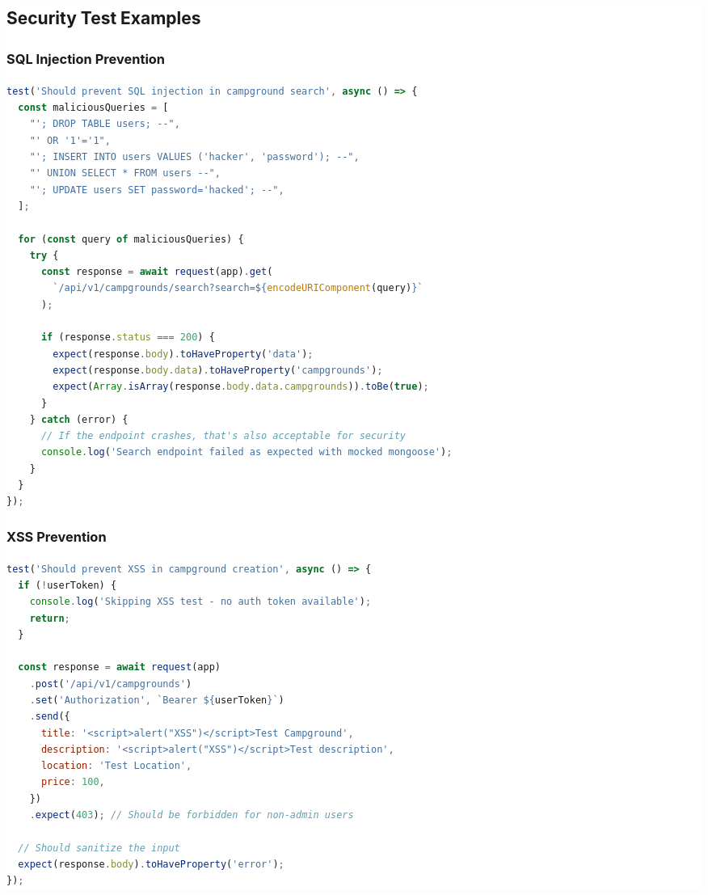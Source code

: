 ## Security Test Examples

### SQL Injection Prevention

```javascript
test('Should prevent SQL injection in campground search', async () => {
  const maliciousQueries = [
    "'; DROP TABLE users; --",
    "' OR '1'='1",
    "'; INSERT INTO users VALUES ('hacker', 'password'); --",
    "' UNION SELECT * FROM users --",
    "'; UPDATE users SET password='hacked'; --",
  ];

  for (const query of maliciousQueries) {
    try {
      const response = await request(app).get(
        `/api/v1/campgrounds/search?search=${encodeURIComponent(query)}`
      );

      if (response.status === 200) {
        expect(response.body).toHaveProperty('data');
        expect(response.body.data).toHaveProperty('campgrounds');
        expect(Array.isArray(response.body.data.campgrounds)).toBe(true);
      }
    } catch (error) {
      // If the endpoint crashes, that's also acceptable for security
      console.log('Search endpoint failed as expected with mocked mongoose');
    }
  }
});
```

### XSS Prevention

```javascript
test('Should prevent XSS in campground creation', async () => {
  if (!userToken) {
    console.log('Skipping XSS test - no auth token available');
    return;
  }

  const response = await request(app)
    .post('/api/v1/campgrounds')
    .set('Authorization', `Bearer ${userToken}`)
    .send({
      title: '<script>alert("XSS")</script>Test Campground',
      description: '<script>alert("XSS")</script>Test description',
      location: 'Test Location',
      price: 100,
    })
    .expect(403); // Should be forbidden for non-admin users

  // Should sanitize the input
  expect(response.body).toHaveProperty('error');
});
```
